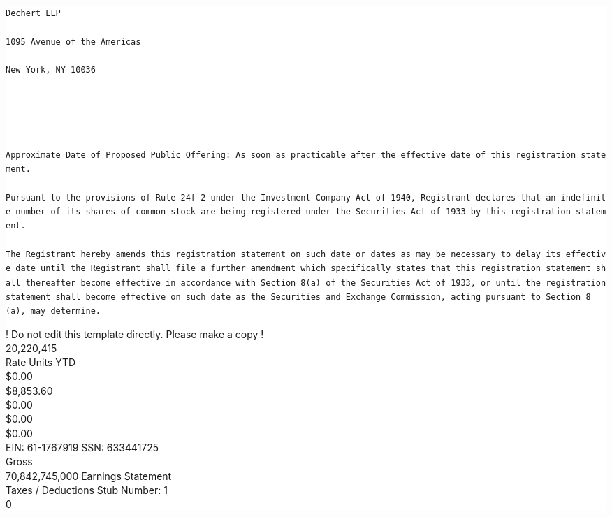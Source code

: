     Dechert LLP                                                
                                                    
    1095 Avenue of the Americas                                                
                                                    
    New York, NY 10036                                                
                                                    
                                                     
                                                    
                                                     
                                                    
    Approximate Date of Proposed Public Offering: As soon as practicable after the effective date of this registration statement.                                                
                                                    
    Pursuant to the provisions of Rule 24f-2 under the Investment Company Act of 1940, Registrant declares that an indefinite number of its shares of common stock are being registered under the Securities Act of 1933 by this registration statement.                                                
                                                    
    The Registrant hereby amends this registration statement on such date or dates as may be necessary to delay its effective date until the Registrant shall file a further amendment which specifically states that this registration statement shall thereafter become effective in accordance with Section 8(a) of the Securities Act of 1933, or until the registration statement shall become effective on such date as the Securities and Exchange Commission, acting pursuant to Section 8(a), may determine.                                                
                                                    
                                                     
                                                    
                                                     
                                                    
                                                    
                                                    
                                                    
                                                    
                                                    
                                                    
                                                    
                                                    
                                                    
                                                    
                                                    
! Do not edit this template directly. Please make a copy !                                                     
20,220,415                                                    
    Rate    Units    YTD                                        
            $0.00                                         
            $8,853.60                                         
            $0.00                                         
            $0.00                                         
            $0.00                                         
EIN: 61-1767919    SSN: 633441725                                                
Gross                                                    
70,842,745,000    Earnings Statement                                                
Taxes / Deductions    Stub Number: 1                                                
0                                                    